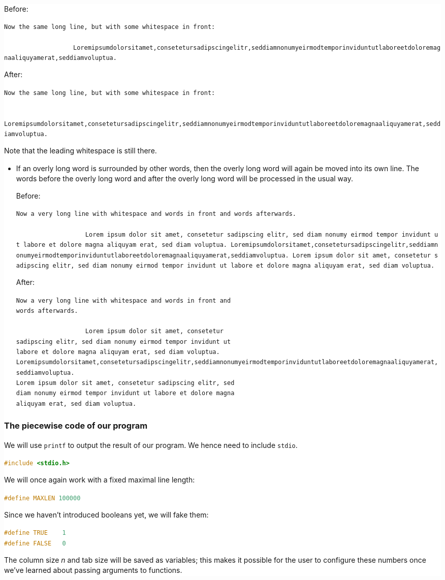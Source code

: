   Before:
  ```text
  Now the same long line, but with some whitespace in front:

                     Loremipsumdolorsitamet,consetetursadipscingelitr,seddiamnonumyeirmodtemporinviduntutlaboreetdoloremagnaaliquyamerat,seddiamvoluptua. 
  ```
  After:
  ```text
  Now the same long line, but with some whitespace in front:

                     
  Loremipsumdolorsitamet,consetetursadipscingelitr,seddiamnonumyeirmodtemporinviduntutlaboreetdoloremagnaaliquyamerat,seddiamvoluptua.
  ```
  Note that the leading whitespace is still there.

- If an overly long word is surrounded by other words, then the overly long word will again be moved into its own line.
  The words before the overly long word and after the overly long word will be processed in the usual way.

  Before:
  ```text
  Now a very long line with whitespace and words in front and words afterwards.

                     Lorem ipsum dolor sit amet, consetetur sadipscing elitr, sed diam nonumy eirmod tempor invidunt ut labore et dolore magna aliquyam erat, sed diam voluptua. Loremipsumdolorsitamet,consetetursadipscingelitr,seddiamnonumyeirmodtemporinviduntutlaboreetdoloremagnaaliquyamerat,seddiamvoluptua. Lorem ipsum dolor sit amet, consetetur sadipscing elitr, sed diam nonumy eirmod tempor invidunt ut labore et dolore magna aliquyam erat, sed diam voluptua.
  ```
  After:
  ```text
  Now a very long line with whitespace and words in front and
  words afterwards.

                     Lorem ipsum dolor sit amet, consetetur
  sadipscing elitr, sed diam nonumy eirmod tempor invidunt ut
  labore et dolore magna aliquyam erat, sed diam voluptua.
  Loremipsumdolorsitamet,consetetursadipscingelitr,seddiamnonumyeirmodtemporinviduntutlaboreetdoloremagnaaliquyamerat,seddiamvoluptua.
  Lorem ipsum dolor sit amet, consetetur sadipscing elitr, sed
  diam nonumy eirmod tempor invidunt ut labore et dolore magna
  aliquyam erat, sed diam voluptua.
  ```



### The piecewise code of our program

We will use `printf` to output the result of our program.
We hence need to include `stdio`.
```c
#include <stdio.h>
```
We will once again work with a fixed maximal line length:
```c
#define MAXLEN 100000
```
Since we haven’t introduced booleans yet, we will fake them:
```c
#define TRUE    1
#define FALSE   0
```
The column size _n_ and tab size will be saved as variables;
this makes it possible for the user to configure these numbers once we’ve learned about passing arguments to functions.
```c
```